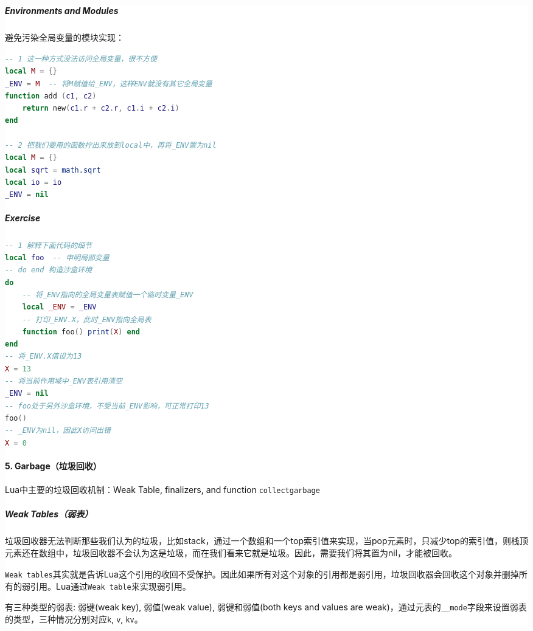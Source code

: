 ##### Environments and Modules

避免污染全局变量的模块实现：

```lua
-- 1 这一种方式没法访问全局变量，很不方便
local M = {}
_ENV = M  -- 将M赋值给_ENV，这样ENV就没有其它全局变量
function add (c1, c2)
    return new(c1.r + c2.r, c1.i + c2.i)
end

-- 2 把我们要用的函数拧出来放到local中，再将_ENV置为nil
local M = {}
local sqrt = math.sqrt
local io = io
_ENV = nil
```

##### Exercise

```lua
-- 1 解释下面代码的细节
local foo  -- 申明局部变量
-- do end 构造沙盒环境
do
    -- 将_ENV指向的全局变量表赋值一个临时变量_ENV
    local _ENV = _ENV
    -- 打印_ENV.X，此时_ENV指向全局表
    function foo() print(X) end
end
-- 将_ENV.X值设为13
X = 13
-- 将当前作用域中_ENV表引用清空
_ENV = nil
-- foo处于另外沙盒环境，不受当前_ENV影响，可正常打印13
foo()
-- _ENV为nil，因此X访问出错
X = 0
```



#### 5. Garbage（垃圾回收）

Lua中主要的垃圾回收机制：Weak Table, finalizers, and function `collectgarbage`

##### Weak Tables（弱表）

垃圾回收器无法判断那些我们认为的垃圾，比如stack，通过一个数组和一个top索引值来实现，当pop元素时，只减少top的索引值，则栈顶元素还在数组中，垃圾回收器不会认为这是垃圾，而在我们看来它就是垃圾。因此，需要我们将其置为nil，才能被回收。

`Weak tables`其实就是告诉Lua这个引用的收回不受保护。因此如果所有对这个对象的引用都是弱引用，垃圾回收器会回收这个对象并删掉所有的弱引用。Lua通过`Weak table`来实现弱引用。

有三种类型的弱表: 弱键(weak key), 弱值(weak value), 弱键和弱值(both keys and values are weak)，通过元表的`__mode`字段来设置弱表的类型，三种情况分别对应`k`, `v`, `kv`。
